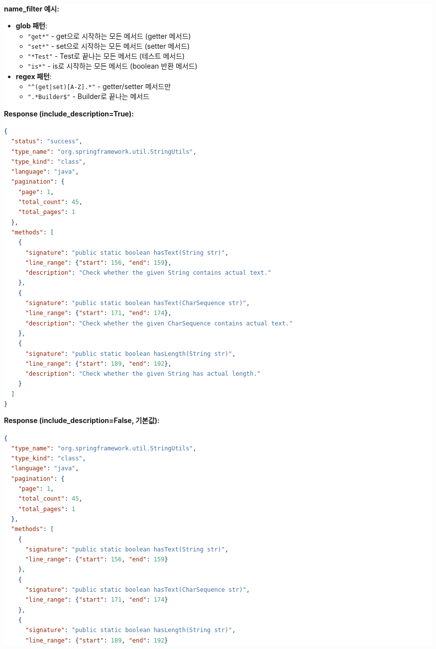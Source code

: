 **name_filter 예시:**
- **glob 패턴**:
  - `"get*"` - get으로 시작하는 모든 메서드 (getter 메서드)
  - `"set*"` - set으로 시작하는 모든 메서드 (setter 메서드)
  - `"*Test"` - Test로 끝나는 모든 메서드 (테스트 메서드)
  - `"is*"` - is로 시작하는 모든 메서드 (boolean 반환 메서드)
- **regex 패턴**:
  - `"^(get|set)[A-Z].*"` - getter/setter 메서드만
  - `".*Builder$"` - Builder로 끝나는 메서드

**Response (include_description=True):**
```json
{
  "status": "success",
  "type_name": "org.springframework.util.StringUtils",
  "type_kind": "class",
  "language": "java",
  "pagination": {
    "page": 1,
    "total_count": 45,
    "total_pages": 1
  },
  "methods": [
    {
      "signature": "public static boolean hasText(String str)",
      "line_range": {"start": 156, "end": 159},
      "description": "Check whether the given String contains actual text."
    },
    {
      "signature": "public static boolean hasText(CharSequence str)",
      "line_range": {"start": 171, "end": 174},
      "description": "Check whether the given CharSequence contains actual text."
    },
    {
      "signature": "public static boolean hasLength(String str)",
      "line_range": {"start": 189, "end": 192},
      "description": "Check whether the given String has actual length."
    }
  ]
}
```

**Response (include_description=False, 기본값):**
```json
{
  "type_name": "org.springframework.util.StringUtils",
  "type_kind": "class",
  "language": "java",
  "pagination": {
    "page": 1,
    "total_count": 45,
    "total_pages": 1
  },
  "methods": [
    {
      "signature": "public static boolean hasText(String str)",
      "line_range": {"start": 156, "end": 159}
    },
    {
      "signature": "public static boolean hasText(CharSequence str)",
      "line_range": {"start": 171, "end": 174}
    },
    {
      "signature": "public static boolean hasLength(String str)",
      "line_range": {"start": 189, "end": 192}
```